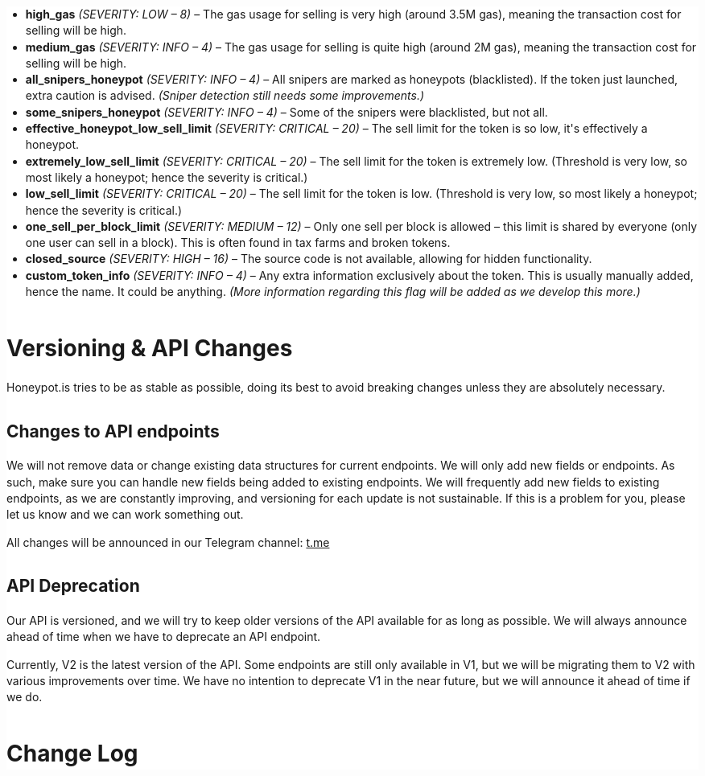 - **high_gas** _(SEVERITY: LOW – 8)_ – The gas usage for selling is very high (around 3.5M gas), meaning the transaction cost for selling will be high.
- **medium_gas** _(SEVERITY: INFO – 4)_ – The gas usage for selling is quite high (around 2M gas), meaning the transaction cost for selling will be high.
- **all_snipers_honeypot** _(SEVERITY: INFO – 4)_ – All snipers are marked as honeypots (blacklisted). If the token just launched, extra caution is advised. _(Sniper detection still needs some improvements.)_
- **some_snipers_honeypot** _(SEVERITY: INFO – 4)_ – Some of the snipers were blacklisted, but not all.
- **effective_honeypot_low_sell_limit** _(SEVERITY: CRITICAL – 20)_ – The sell limit for the token is so low, it's effectively a honeypot.
- **extremely_low_sell_limit** _(SEVERITY: CRITICAL – 20)_ – The sell limit for the token is extremely low. (Threshold is very low, so most likely a honeypot; hence the severity is critical.)
- **low_sell_limit** _(SEVERITY: CRITICAL – 20)_ – The sell limit for the token is low. (Threshold is very low, so most likely a honeypot; hence the severity is critical.)
- **one_sell_per_block_limit** _(SEVERITY: MEDIUM – 12)_ – Only one sell per block is allowed – this limit is shared by everyone (only one user can sell in a block). This is often found in tax farms and broken tokens.
- **closed_source** _(SEVERITY: HIGH – 16)_ – The source code is not available, allowing for hidden functionality.
- **custom_token_info** _(SEVERITY: INFO – 4)_ – Any extra information exclusively about the token. This is usually manually added, hence the name. It could be anything. _(More information regarding this flag will be added as we develop this more.)_

# Versioning & API Changes

Honeypot.is tries to be as stable as possible, doing its best to avoid breaking changes unless they are absolutely necessary.

## Changes to API endpoints

We will not remove data or change existing data structures for current endpoints. We will only add new fields or endpoints. As such, make sure you can handle new fields being added to existing endpoints. We will frequently add new fields to existing endpoints, as we are constantly improving, and versioning for each update is not sustainable. If this is a problem for you, please let us know and we can work something out.

All changes will be announced in our Telegram channel: [t.me](https://t.me/honeypotis_news)

## API Deprecation

Our API is versioned, and we will try to keep older versions of the API available for as long as possible. We will always announce ahead of time when we have to deprecate an API endpoint.

Currently, V2 is the latest version of the API. Some endpoints are still only available in V1, but we will be migrating them to V2 with various improvements over time. We have no intention to deprecate V1 in the near future, but we will announce it ahead of time if we do.

# Change Log
